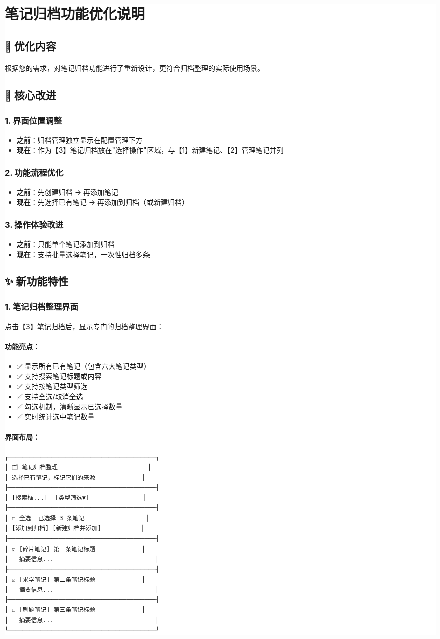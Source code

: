# 笔记归档功能优化说明

## 📝 优化内容

根据您的需求，对笔记归档功能进行了重新设计，更符合归档整理的实际使用场景。

## 🎯 核心改进

### 1. 界面位置调整
- **之前**：归档管理独立显示在配置管理下方
- **现在**：作为【3】笔记归档放在"选择操作"区域，与【1】新建笔记、【2】管理笔记并列

### 2. 功能流程优化
- **之前**：先创建归档 → 再添加笔记
- **现在**：先选择已有笔记 → 再添加到归档（或新建归档）

### 3. 操作体验改进
- **之前**：只能单个笔记添加到归档
- **现在**：支持批量选择笔记，一次性归档多条

## ✨ 新功能特性

### 1. 笔记归档整理界面

点击【3】笔记归档后，显示专门的归档整理界面：

#### 功能亮点：
- ✅ 显示所有已有笔记（包含六大笔记类型）
- ✅ 支持搜索笔记标题或内容
- ✅ 支持按笔记类型筛选
- ✅ 支持全选/取消全选
- ✅ 勾选机制，清晰显示已选择数量
- ✅ 实时统计选中笔记数量

#### 界面布局：
```
┌─────────────────────────────────────────┐
│ 🗂️ 笔记归档整理                         │
│ 选择已有笔记，标记它们的来源             │
├─────────────────────────────────────────┤
│ [搜索框...]  [类型筛选▼]               │
├─────────────────────────────────────────┤
│ ☐ 全选  已选择 3 条笔记                 │
│ [添加到归档] [新建归档并添加]           │
├─────────────────────────────────────────┤
│ ☑ [碎片笔记] 第一条笔记标题             │
│   摘要信息...                            │
├─────────────────────────────────────────┤
│ ☑ [求学笔记] 第二条笔记标题             │
│   摘要信息...                            │
├─────────────────────────────────────────┤
│ ☐ [刷题笔记] 第三条笔记标题             │
│   摘要信息...                            │
└─────────────────────────────────────────┘
```
